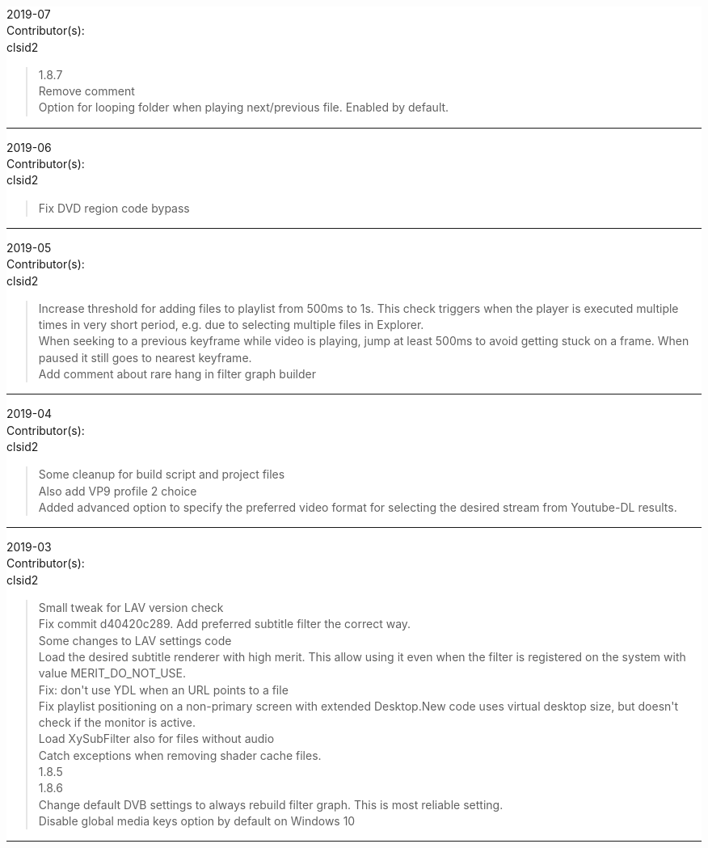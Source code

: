 
2019-07  
Contributor(s):  
clsid2  
>1.8.7  
>Remove comment  
>Option for looping folder when playing next/previous file. Enabled by default.  
- - - - - - - - - - - - - - - - - - - - - - - - - - - 


2019-06  
Contributor(s):  
clsid2  
>Fix DVD region code bypass  
- - - - - - - - - - - - - - - - - - - - - - - - - - - 


2019-05  
Contributor(s):  
clsid2  
>Increase threshold for adding files to playlist from 500ms to 1s. This check triggers when the player is executed multiple times in very short period, e.g. due to selecting multiple files in Explorer.  
>When seeking to a previous keyframe while video is playing, jump at least 500ms to avoid getting stuck on a frame. When paused it still goes to nearest keyframe.  
>Add comment about rare hang in filter graph builder  
- - - - - - - - - - - - - - - - - - - - - - - - - - - 


2019-04  
Contributor(s):  
clsid2  
>Some cleanup for build script and project files  
>Also add VP9 profile 2 choice  
>Added advanced option to specify the preferred video format for selecting the desired stream from Youtube-DL results.  
- - - - - - - - - - - - - - - - - - - - - - - - - - - 


2019-03  
Contributor(s):  
clsid2  
>Small tweak for LAV version check  
>Fix commit d40420c289. Add preferred subtitle filter the correct way.  
>Some changes to LAV settings code  
>Load the desired subtitle renderer with high merit. This allow using it even when the filter is registered on the system with value MERIT_DO_NOT_USE.  
>Fix: don't use YDL when an URL points to a file  
>Fix playlist positioning on a non-primary screen with extended Desktop.New code uses virtual desktop size, but doesn't check if the monitor is active.  
>Load XySubFilter also for files without audio  
>Catch exceptions when removing shader cache files.  
>1.8.5  
>1.8.6  
>Change default DVB settings to always rebuild filter graph. This is most reliable setting.  
>Disable global media keys option by default on Windows 10  
- - - - - - - - - - - - - - - - - - - - - - - - - - - 
